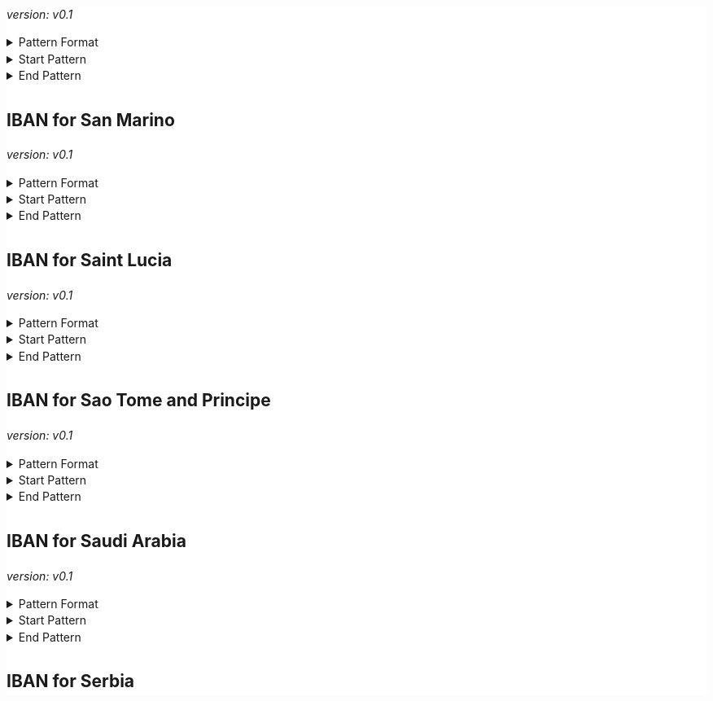 

_version: v0.1_



<details><summary>Pattern Format</summary></details>

<details><summary>Start Pattern</summary></details><details><summary>End Pattern</summary></details>

## IBAN for San Marino



_version: v0.1_



<details><summary>Pattern Format</summary></details>

<details><summary>Start Pattern</summary></details><details><summary>End Pattern</summary></details>

## IBAN for Saint Lucia



_version: v0.1_



<details><summary>Pattern Format</summary></details>

<details><summary>Start Pattern</summary></details><details><summary>End Pattern</summary></details>

## IBAN for Sao Tome and Principe



_version: v0.1_



<details><summary>Pattern Format</summary></details>

<details><summary>Start Pattern</summary></details><details><summary>End Pattern</summary></details>

## IBAN for Saudi Arabia



_version: v0.1_



<details><summary>Pattern Format</summary></details>

<details><summary>Start Pattern</summary></details><details><summary>End Pattern</summary></details>

## IBAN for Serbia
